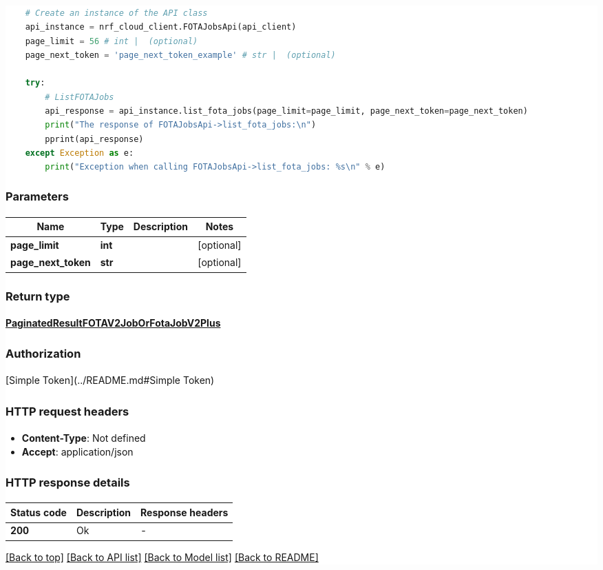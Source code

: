 ```python
    # Create an instance of the API class
    api_instance = nrf_cloud_client.FOTAJobsApi(api_client)
    page_limit = 56 # int |  (optional)
    page_next_token = 'page_next_token_example' # str |  (optional)

    try:
        # ListFOTAJobs
        api_response = api_instance.list_fota_jobs(page_limit=page_limit, page_next_token=page_next_token)
        print("The response of FOTAJobsApi->list_fota_jobs:\n")
        pprint(api_response)
    except Exception as e:
        print("Exception when calling FOTAJobsApi->list_fota_jobs: %s\n" % e)
```



### Parameters


Name | Type | Description  | Notes
------------- | ------------- | ------------- | -------------
 **page_limit** | **int**|  | [optional] 
 **page_next_token** | **str**|  | [optional] 

### Return type

[**PaginatedResultFOTAV2JobOrFotaJobV2Plus**](PaginatedResultFOTAV2JobOrFotaJobV2Plus.md)

### Authorization

[Simple Token](../README.md#Simple Token)

### HTTP request headers

 - **Content-Type**: Not defined
 - **Accept**: application/json

### HTTP response details

| Status code | Description | Response headers |
|-------------|-------------|------------------|
**200** | Ok |  -  |

[[Back to top]](#) [[Back to API list]](../README.md#documentation-for-api-endpoints) [[Back to Model list]](../README.md#documentation-for-models) [[Back to README]](../README.md)

